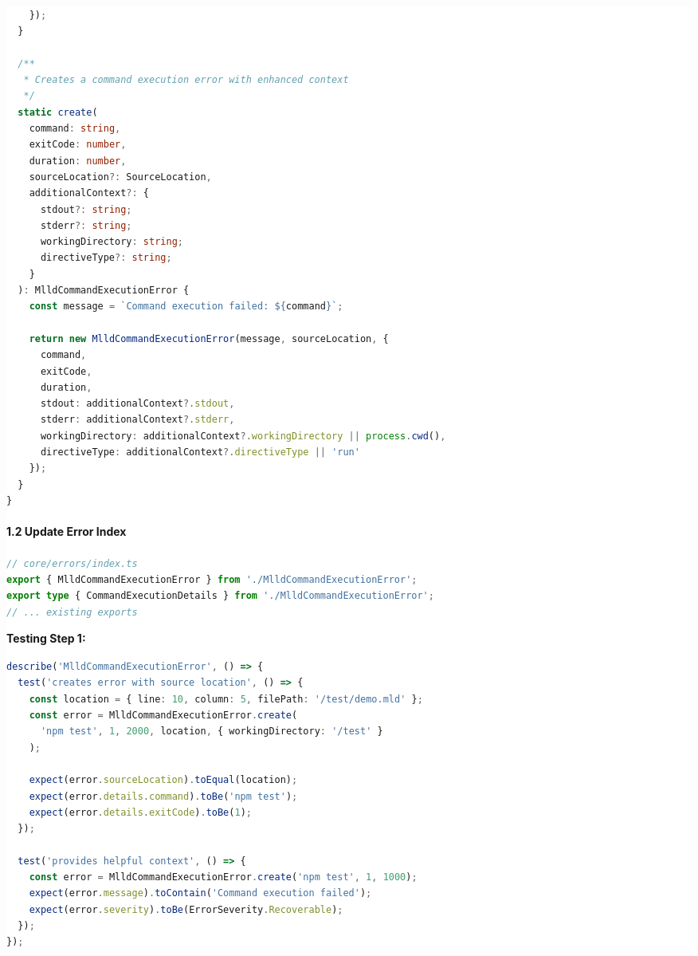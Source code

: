 ```typescript
    });
  }

  /**
   * Creates a command execution error with enhanced context
   */
  static create(
    command: string,
    exitCode: number,
    duration: number,
    sourceLocation?: SourceLocation,
    additionalContext?: {
      stdout?: string;
      stderr?: string;
      workingDirectory: string;
      directiveType?: string;
    }
  ): MlldCommandExecutionError {
    const message = `Command execution failed: ${command}`;
    
    return new MlldCommandExecutionError(message, sourceLocation, {
      command,
      exitCode,
      duration,
      stdout: additionalContext?.stdout,
      stderr: additionalContext?.stderr,
      workingDirectory: additionalContext?.workingDirectory || process.cwd(),
      directiveType: additionalContext?.directiveType || 'run'
    });
  }
}
```

#### 1.2 Update Error Index
```typescript
// core/errors/index.ts
export { MlldCommandExecutionError } from './MlldCommandExecutionError';
export type { CommandExecutionDetails } from './MlldCommandExecutionError';
// ... existing exports
```

**Testing Step 1:**
```typescript
describe('MlldCommandExecutionError', () => {
  test('creates error with source location', () => {
    const location = { line: 10, column: 5, filePath: '/test/demo.mld' };
    const error = MlldCommandExecutionError.create(
      'npm test', 1, 2000, location, { workingDirectory: '/test' }
    );
    
    expect(error.sourceLocation).toEqual(location);
    expect(error.details.command).toBe('npm test');
    expect(error.details.exitCode).toBe(1);
  });
  
  test('provides helpful context', () => {
    const error = MlldCommandExecutionError.create('npm test', 1, 1000);
    expect(error.message).toContain('Command execution failed');
    expect(error.severity).toBe(ErrorSeverity.Recoverable);
  });
});
```
